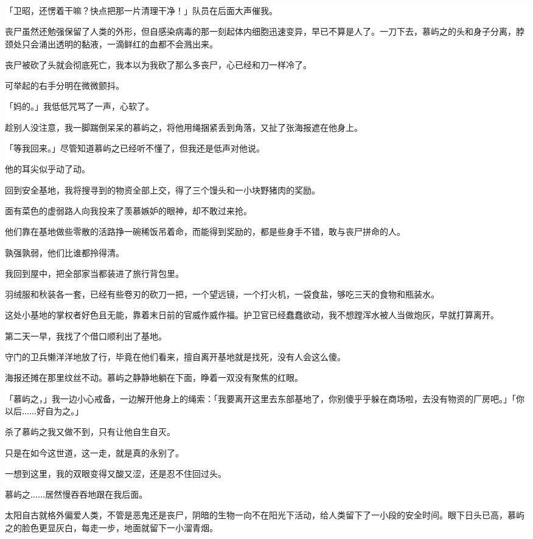 
「卫昭，还愣着干嘛？快点把那一片清理干净！」队员在后面大声催我。


丧尸虽然还勉强保留了人类的外形，但自感染病毒的那一刻起体内细胞迅速变异，早已不算是人了。一刀下去，慕屿之的头和身子分离，脖颈处只会涌出透明的黏液，一滴鲜红的血都不会溅出来。


丧尸被砍了头就会彻底死亡，我本以为我砍了那么多丧尸，心已经和刀一样冷了。


可举起的右手分明在微微颤抖。


「妈的。」我低低咒骂了一声，心软了。


趁别人没注意，我一脚踹倒呆呆的慕屿之，将他用绳捆紧丢到角落，又扯了张海报遮在他身上。


「等我回来。」尽管知道慕屿之已经听不懂了，但我还是低声对他说。


他的耳尖似乎动了动。


回到安全基地，我将搜寻到的物资全部上交，得了三个馒头和一小块野猪肉的奖励。


面有菜色的虚弱路人向我投来了羡慕嫉妒的眼神，却不敢过来抢。


他们靠在基地做些零散的活路挣一碗稀饭吊着命，而能得到奖励的，都是些身手不错，敢与丧尸拼命的人。


孰强孰弱，他们比谁都拎得清。


我回到屋中，把全部家当都装进了旅行背包里。


羽绒服和秋装各一套，已经有些卷刃的砍刀一把，一个望远镜，一个打火机，一袋食盐，够吃三天的食物和瓶装水。


这处小基地的掌权者好色且无能，靠着末日前的官威作威作福。护卫官已经蠢蠢欲动，我不想蹚浑水被人当做炮灰，早就打算离开。


第二天一早，我找了个借口顺利出了基地。


守门的卫兵懒洋洋地放了行，毕竟在他们看来，擅自离开基地就是找死，没有人会这么傻。


海报还摊在那里纹丝不动。慕屿之静静地躺在下面，睁着一双没有聚焦的红眼。


「慕屿之，」我一边小心戒备，一边解开他身上的绳索：「我要离开这里去东部基地了，你别傻乎乎躲在商场啦，去没有物资的厂房吧。」「你以后……好自为之。」


杀了慕屿之我又做不到，只有让他自生自灭。


只是在如今这世道，这一走，就是真的永别了。


一想到这里，我的双眼变得又酸又涩，还是忍不住回过头。


慕屿之……居然慢吞吞地跟在我后面。


太阳自古就格外偏爱人类，不管是恶鬼还是丧尸，阴暗的生物一向不在阳光下活动，给人类留下了一小段的安全时间。眼下日头已高，慕屿之的脸色更显灰白，每走一步，地面就留下一小溜青烟。


